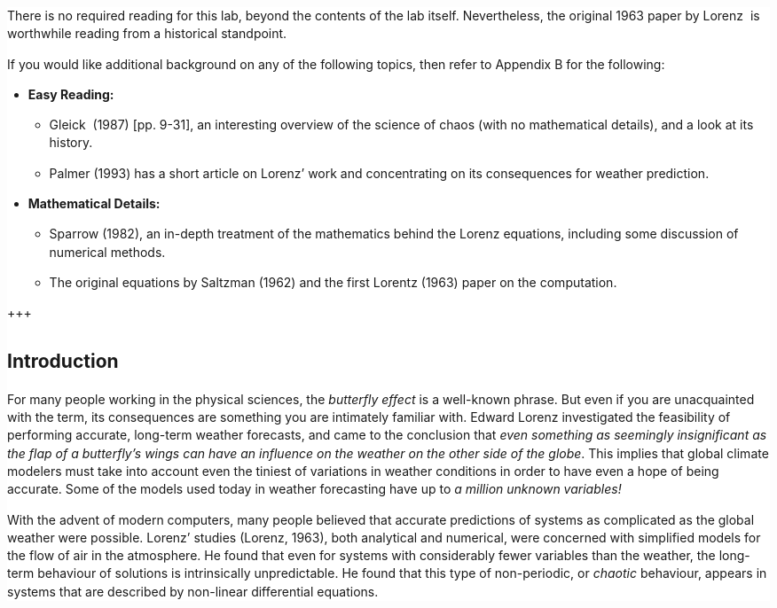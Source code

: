 There is no required reading for this lab, beyond the contents of the
lab itself. Nevertheless, the original 1963 paper by Lorenz  is
worthwhile reading from a historical standpoint.

If you would like additional background on any of the following topics,
then refer to Appendix B for the following:

-   **Easy Reading:**

    -   Gleick  (1987) [pp. 9-31], an interesting overview of the
        science of chaos (with no mathematical details), and a look at
        its history.

    -   Palmer (1993) has a short article on Lorenz’ work and
        concentrating on its consequences for weather prediction.

-   **Mathematical Details:**

    -   Sparrow (1982), an in-depth treatment of the mathematics
        behind the Lorenz equations, including some discussion of
        numerical methods.
        
    -   The original equations by Saltzman (1962) and the
        first Lorentz (1963) paper on the computation.




+++




<div id="sec_introduction"></div>

##  Introduction 


For many people working in the physical sciences, the *butterfly
effect* is a well-known phrase. But even if you are unacquainted
with the term, its consequences are something you are intimately
familiar with. Edward Lorenz investigated the feasibility of performing
accurate, long-term weather forecasts, and came to the conclusion that
*even something as seemingly insignificant as the flap of a
butterfly’s wings can have an influence on the weather on the other side
of the globe*. This implies that global climate modelers must
take into account even the tiniest of variations in weather conditions
in order to have even a hope of being accurate. Some of the models used
today in weather forecasting have up to *a million unknown
variables!*

With the advent of modern computers, many people believed that accurate
predictions of systems as complicated as the global weather were
possible. Lorenz’ studies (Lorenz, 1963), both analytical and numerical, were
concerned with simplified models for the flow of air in the atmosphere.
He found that even for systems with considerably fewer variables than
the weather, the long-term behaviour of solutions is intrinsically
unpredictable. He found that this type of non-periodic, or
*chaotic* behaviour, appears in systems that are described
by non-linear differential equations.
